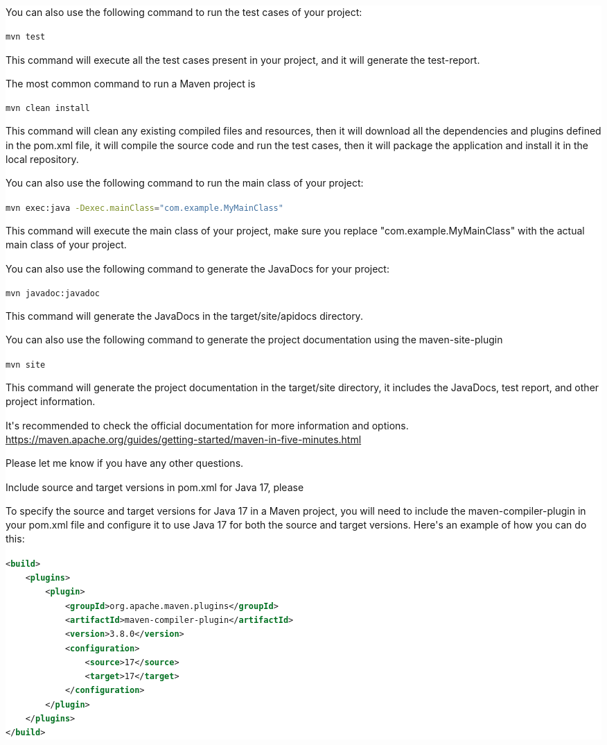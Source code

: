 You can also use the following command to run the test cases of your project:

```sh
mvn test
```

This command will execute all the test cases present in your project, and it will generate the test-report.

The most common command to run a Maven project is

```sh
mvn clean install
```

This command will clean any existing compiled files and resources, then it will download all the dependencies and plugins defined in the pom.xml file, it will compile the source code and run the test cases, then it will package the application and install it in the local repository.

You can also use the following command to run the main class of your project:

```sh
mvn exec:java -Dexec.mainClass="com.example.MyMainClass"
```

This command will execute the main class of your project, make sure you replace "com.example.MyMainClass" with the actual main class of your project.

You can also use the following command to generate the JavaDocs for your project:

```sh
mvn javadoc:javadoc
```

This command will generate the JavaDocs in the target/site/apidocs directory.

You can also use the following command to generate the project documentation using the maven-site-plugin

```sh
mvn site
```

This command will generate the project documentation in the target/site directory, it includes the JavaDocs, test report, and other project information.

It's recommended to check the official documentation for more information and options.
https://maven.apache.org/guides/getting-started/maven-in-five-minutes.html

Please let me know if you have any other questions.

<div class="me_quote">
Include source and target versions in pom.xml for Java 17, please
</div>

To specify the source and target versions for Java 17 in a Maven project, you will need to include the maven-compiler-plugin in your pom.xml file and configure it to use Java 17 for both the source and target versions. Here's an example of how you can do this:

```xml
<build>
    <plugins>
        <plugin>
            <groupId>org.apache.maven.plugins</groupId>
            <artifactId>maven-compiler-plugin</artifactId>
            <version>3.8.0</version>
            <configuration>
                <source>17</source>
                <target>17</target>
            </configuration>
        </plugin>
    </plugins>
</build>
```
